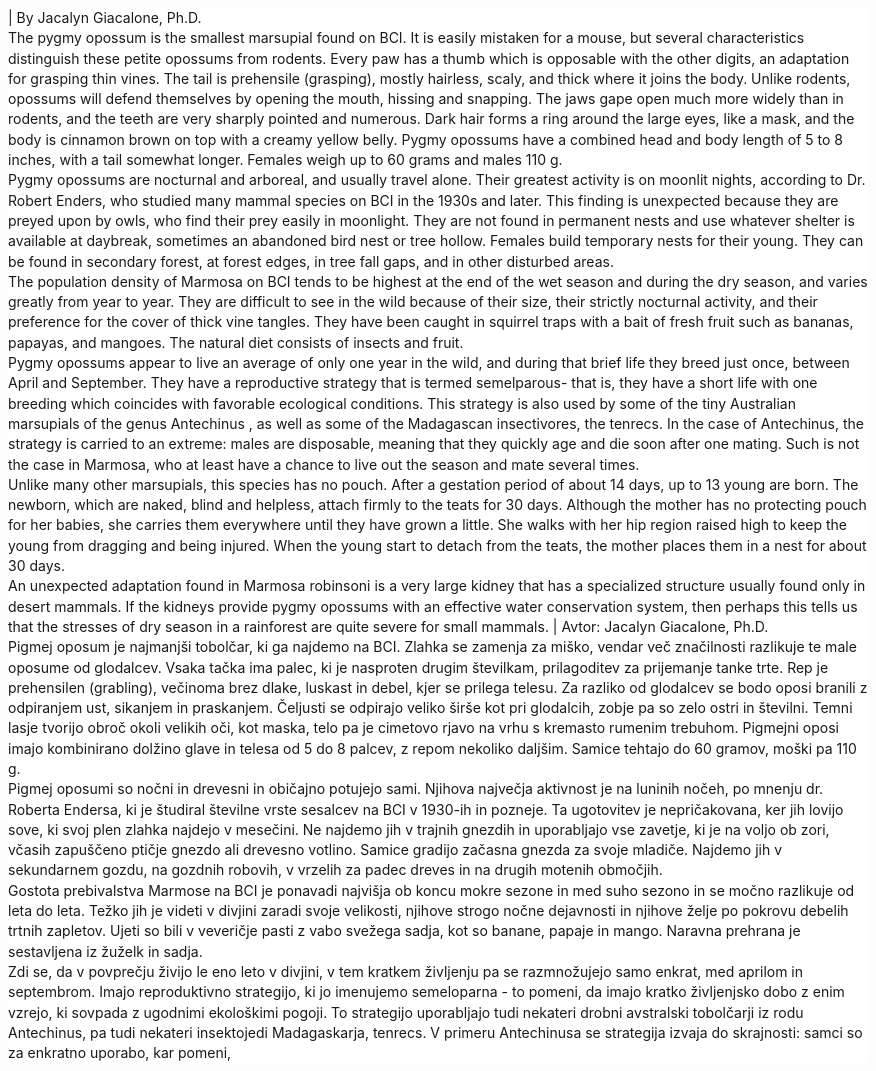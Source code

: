 | By Jacalyn Giacalone, Ph.D.<br/>The pygmy opossum is the smallest marsupial found on BCI. It is easily mistaken for a mouse, but several characteristics distinguish these petite opossums from rodents. Every paw has a thumb which is opposable with the other digits, an adaptation for grasping thin vines. The tail is prehensile (grasping), mostly hairless, scaly, and thick where it joins the body. Unlike rodents, opossums will defend themselves by opening the mouth, hissing and snapping. The jaws gape open much more widely than in rodents, and the teeth are very sharply pointed and numerous. Dark hair forms a ring around the large eyes, like a mask, and the body is cinnamon brown on top with a creamy yellow belly. Pygmy opossums have a combined head and body length of 5 to 8 inches, with a tail somewhat longer. Females weigh up to 60 grams and males 110 g.<br/>Pygmy opossums are nocturnal and arboreal, and usually travel alone. Their greatest activity is on moonlit nights, according to Dr. Robert Enders, who studied many mammal species on BCI in the 1930s and later. This finding is unexpected because they are preyed upon by owls, who find their prey easily in moonlight. They are not found in permanent nests and use whatever shelter is available at daybreak, sometimes an abandoned bird nest or tree hollow. Females build temporary nests for their young. They can be found in secondary forest, at forest edges, in tree fall gaps, and in other disturbed areas.<br/>The population density of Marmosa on BCI tends to be highest at the end of the wet season and during the dry season, and varies greatly from year to year. They are difficult to see in the wild because of their size, their strictly nocturnal activity, and their preference for the cover of thick vine tangles. They have been caught in squirrel traps with a bait of fresh fruit such as bananas, papayas, and mangoes. The natural diet consists of insects and fruit.<br/>Pygmy opossums appear to live an average of only one year in the wild, and during that brief life they breed just once, between April and September. They have a reproductive strategy that is termed semelparous- that is, they have a short life with one breeding which coincides with favorable ecological conditions. This strategy is also used by some of the tiny Australian marsupials of the genus Antechinus , as well as some of the Madagascan insectivores, the tenrecs. In the case of Antechinus, the strategy is carried to an extreme: males are disposable, meaning that they quickly age and die soon after one mating. Such is not the case in Marmosa, who at least have a chance to live out the season and mate several times.<br/>Unlike many other marsupials, this species has no pouch. After a gestation period of about 14 days, up to 13 young are born. The newborn, which are naked, blind and helpless, attach firmly to the teats for 30 days. Although the mother has no protecting pouch for her babies, she carries them everywhere until they have grown a little. She walks with her hip region raised high to keep the young from dragging and being injured. When the young start to detach from the teats, the mother places them in a nest for about 30 days.<br/>An unexpected adaptation found in Marmosa robinsoni is a very large kidney that has a specialized structure usually found only in desert mammals. If the kidneys provide pygmy opossums with an effective water conservation system, then perhaps this tells us that the stresses of dry season in a rainforest are quite severe for small mammals. | Avtor: Jacalyn Giacalone, Ph.D.<br/>Pigmej oposum je najmanjši tobolčar, ki ga najdemo na BCI. Zlahka se zamenja za miško, vendar več značilnosti razlikuje te male oposume od glodalcev. Vsaka tačka ima palec, ki je nasproten drugim številkam, prilagoditev za prijemanje tanke trte. Rep je prehensilen (grabling), večinoma brez dlake, luskast in debel, kjer se prilega telesu. Za razliko od glodalcev se bodo oposi branili z odpiranjem ust, sikanjem in praskanjem. Čeljusti se odpirajo veliko širše kot pri glodalcih, zobje pa so zelo ostri in številni. Temni lasje tvorijo obroč okoli velikih oči, kot maska, telo pa je cimetovo rjavo na vrhu s kremasto rumenim trebuhom. Pigmejni oposi imajo kombinirano dolžino glave in telesa od 5 do 8 palcev, z repom nekoliko daljšim. Samice tehtajo do 60 gramov, moški pa 110 g.<br/>Pigmej oposumi so nočni in drevesni in običajno potujejo sami. Njihova največja aktivnost je na luninih nočeh, po mnenju dr. Roberta Endersa, ki je študiral številne vrste sesalcev na BCI v 1930-ih in pozneje. Ta ugotovitev je nepričakovana, ker jih lovijo sove, ki svoj plen zlahka najdejo v mesečini. Ne najdemo jih v trajnih gnezdih in uporabljajo vse zavetje, ki je na voljo ob zori, včasih zapuščeno ptičje gnezdo ali drevesno votlino. Samice gradijo začasna gnezda za svoje mladiče. Najdemo jih v sekundarnem gozdu, na gozdnih robovih, v vrzelih za padec dreves in na drugih motenih območjih.<br/>Gostota prebivalstva Marmose na BCI je ponavadi najvišja ob koncu mokre sezone in med suho sezono in se močno razlikuje od leta do leta. Težko jih je videti v divjini zaradi svoje velikosti, njihove strogo nočne dejavnosti in njihove želje po pokrovu debelih trtnih zapletov. Ujeti so bili v veveričje pasti z vabo svežega sadja, kot so banane, papaje in mango. Naravna prehrana je sestavljena iz žuželk in sadja.<br/>Zdi se, da v povprečju živijo le eno leto v divjini, v tem kratkem življenju pa se razmnožujejo samo enkrat, med aprilom in septembrom. Imajo reproduktivno strategijo, ki jo imenujemo semeloparna - to pomeni, da imajo kratko življenjsko dobo z enim vzrejo, ki sovpada z ugodnimi ekološkimi pogoji. To strategijo uporabljajo tudi nekateri drobni avstralski tobolčarji iz rodu Antechinus, pa tudi nekateri insektojedi Madagaskarja, tenrecs. V primeru Antechinusa se strategija izvaja do skrajnosti: samci so za enkratno uporabo, kar pomeni,